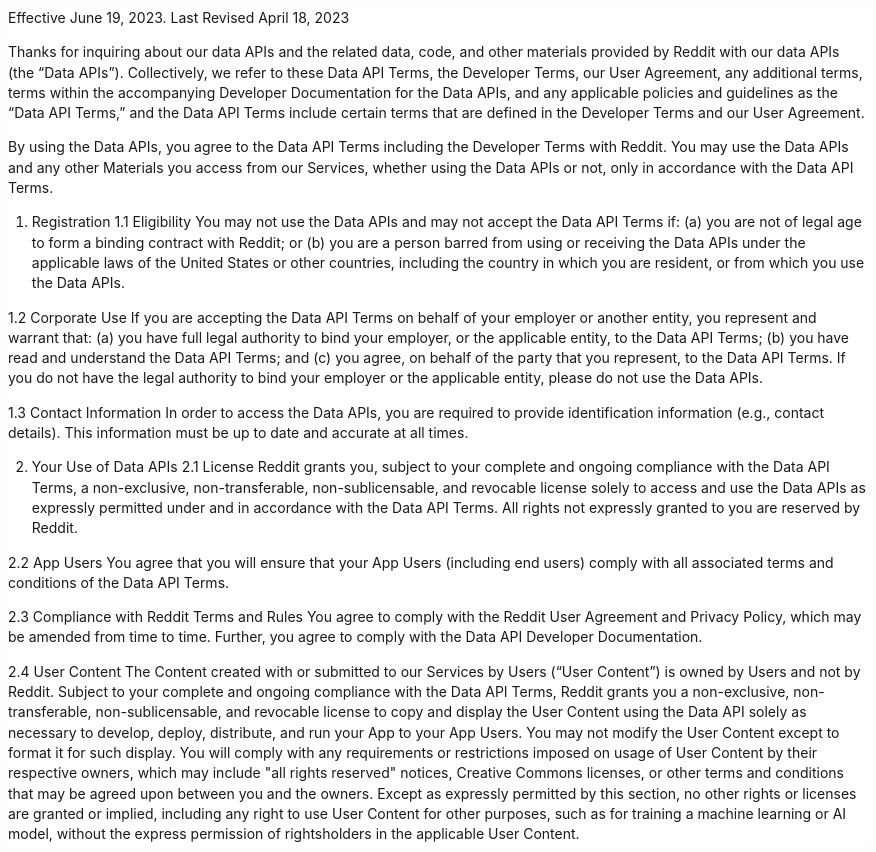 Effective June 19, 2023. Last Revised April 18, 2023

Thanks for inquiring about our data APIs and the related data, code, and other materials provided by Reddit with our data APIs (the “Data APIs”). Collectively, we refer to these Data API Terms, the Developer Terms, our User Agreement, any additional terms, terms within the accompanying Developer Documentation for the Data APIs, and any applicable policies and guidelines as the “Data API Terms,” and the Data API Terms include certain terms that are defined in the Developer Terms and our User Agreement.

By using the Data APIs, you agree to the Data API Terms including the Developer Terms with Reddit. You may use the Data APIs and any other Materials you access from our Services, whether using the Data APIs or not, only in accordance with the Data API Terms.

1. Registration
1.1 Eligibility
You may not use the Data APIs and may not accept the Data API Terms if: (a) you are not of legal age to form a binding contract with Reddit; or (b) you are a person barred from using or receiving the Data APIs under the applicable laws of the United States or other countries, including the country in which you are resident, or from which you use the Data APIs.

1.2 Corporate Use
If you are accepting the Data API Terms on behalf of your employer or another entity, you represent and warrant that: (a) you have full legal authority to bind your employer, or the applicable entity, to the Data API Terms; (b) you have read and understand the Data API Terms; and (c) you agree, on behalf of the party that you represent, to the Data API Terms. If you do not have the legal authority to bind your employer or the applicable entity, please do not use the Data APIs.

1.3 Contact Information
In order to access the Data APIs, you are required to provide identification information (e.g., contact details). This information must be up to date and accurate at all times.

2. Your Use of Data APIs
2.1 License
Reddit grants you, subject to your complete and ongoing compliance with the Data API Terms, a non-exclusive, non-transferable, non-sublicensable, and revocable license solely to access and use the Data APIs as expressly permitted under and in accordance with the Data API Terms. All rights not expressly granted to you are reserved by Reddit.

2.2 App Users
You agree that you will ensure that your App Users (including end users) comply with all associated terms and conditions of the Data API Terms.

2.3 Compliance with Reddit Terms and Rules
You agree to comply with the Reddit User Agreement and Privacy Policy, which may be amended from time to time. Further, you agree to comply with the Data API Developer Documentation.

2.4 User Content
The Content created with or submitted to our Services by Users (“User Content”) is owned by Users and not by Reddit. Subject to your complete and ongoing compliance with the Data API Terms, Reddit grants you a non-exclusive, non-transferable, non-sublicensable, and revocable license to copy and display the User Content using the Data API solely as necessary to develop, deploy, distribute, and run your App to your App Users. You may not modify the User Content except to format it for such display. You will comply with any requirements or restrictions imposed on usage of User Content by their respective owners, which may include "all rights reserved" notices, Creative Commons licenses, or other terms and conditions that may be agreed upon between you and the owners. Except as expressly permitted by this section, no other rights or licenses are granted or implied, including any right to use User Content for other purposes, such as for training a machine learning or AI model, without the express permission of rightsholders in the applicable User Content.
